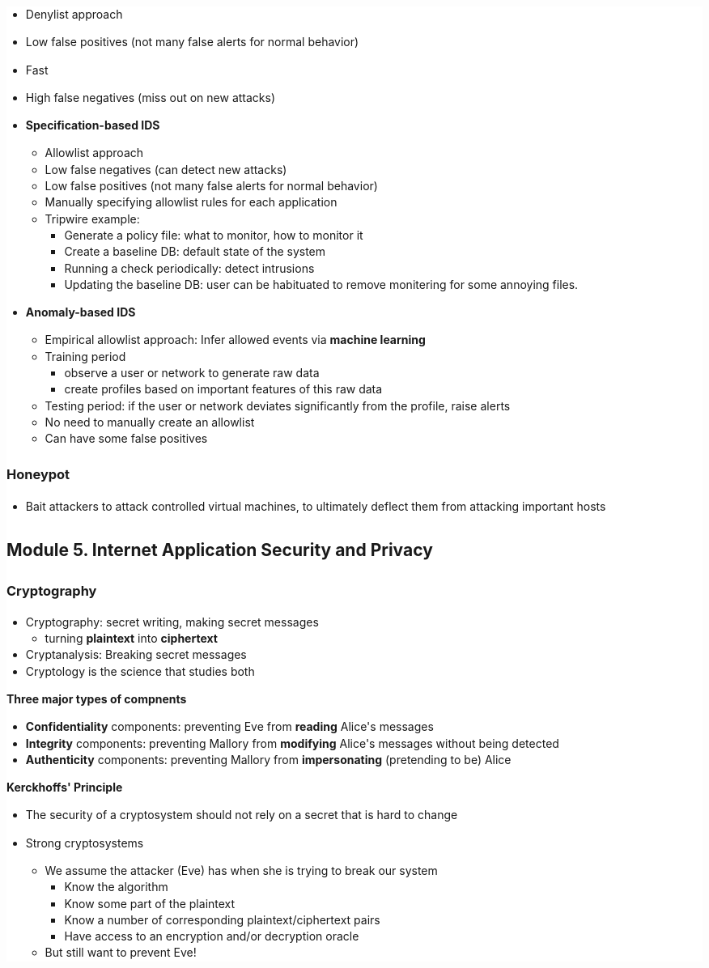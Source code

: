   - Denylist approach
  - Low false positives (not many false alerts for normal behavior)
  - Fast
  - High false negatives (miss out on new attacks)

- **Specification-based IDS**

  - Allowlist approach
  - Low false negatives (can detect new attacks)
  - Low false positives (not many false alerts for normal behavior)
  - Manually specifying allowlist rules for each application
  - Tripwire example:
    - Generate a policy file: what to monitor, how to monitor it
    - Create a baseline DB: default state of the system
    - Running a check periodically: detect intrusions
    - Updating the baseline DB: user can be habituated to remove monitering for some annoying files.

- **Anomaly-based IDS**

  - Empirical allowlist approach: Infer allowed events via **machine learning**
  - Training period
    - observe a user or network to generate raw data
    - create profiles based on important features of this raw data
  - Testing period: if the user or network deviates significantly from the profile, raise alerts
  - No need to manually create an allowlist
  - Can have some false positives

### Honeypot

- Bait attackers to attack controlled virtual machines, to ultimately deflect them from attacking important hosts



## Module 5. Internet Application Security and Privacy

### Cryptography

- Cryptography: secret writing, making secret messages
  - turning **plaintext** into **ciphertext**
- Cryptanalysis: Breaking secret messages
- Cryptology is the science that studies both

**Three major types of compnents**

- **Confidentiality** components: preventing Eve from **reading** Alice's messages
- **Integrity** components: preventing Mallory from **modifying** Alice's messages without being detected
- **Authenticity** components: preventing Mallory from **impersonating** (pretending to be) Alice

**Kerckhoffs' Principle**

- The security of a cryptosystem should not rely on a secret that is hard to change

- Strong cryptosystems
  - We assume the attacker (Eve) has when she is trying to break our system
    - Know the algorithm
    - Know some part of the plaintext
    - Know a number of corresponding plaintext/ciphertext pairs
    - Have access to an encryption and/or decryption oracle
  - But still want to prevent Eve!
